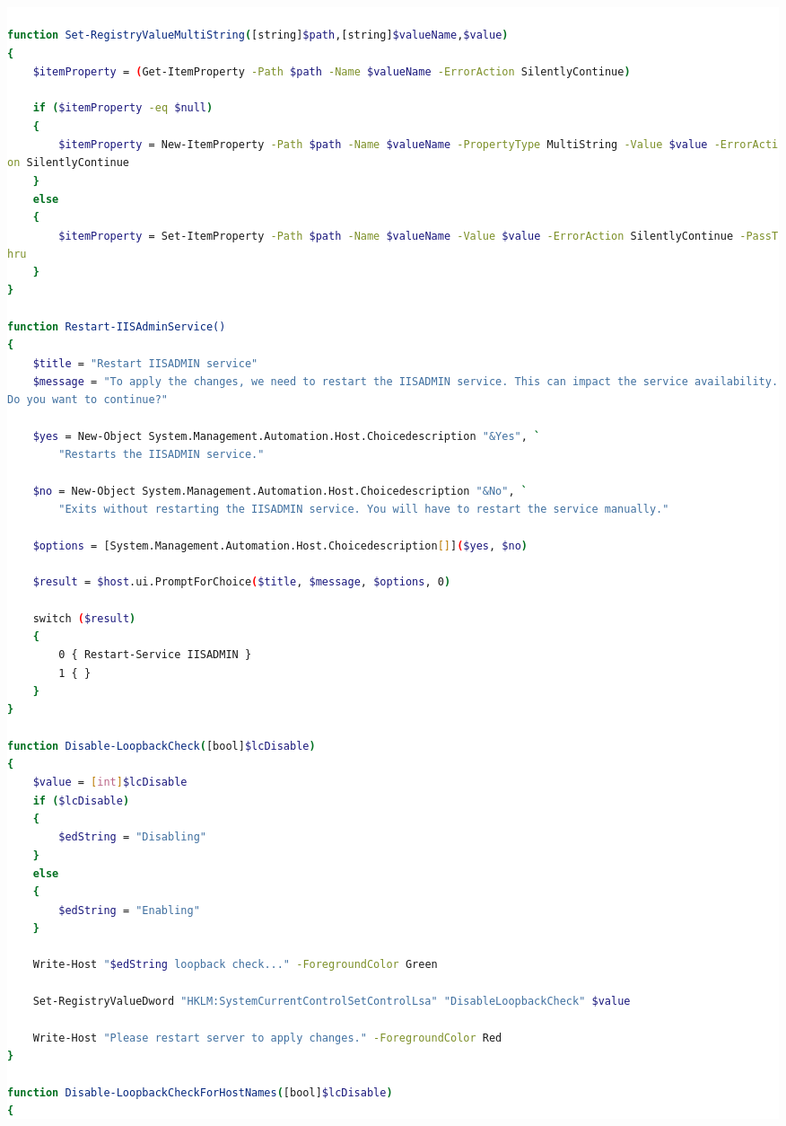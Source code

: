 ```bash

function Set-RegistryValueMultiString([string]$path,[string]$valueName,$value)
{
    $itemProperty = (Get-ItemProperty -Path $path -Name $valueName -ErrorAction SilentlyContinue)

    if ($itemProperty -eq $null)
    {
        $itemProperty = New-ItemProperty -Path $path -Name $valueName -PropertyType MultiString -Value $value -ErrorAction SilentlyContinue
    }
    else
    {
        $itemProperty = Set-ItemProperty -Path $path -Name $valueName -Value $value -ErrorAction SilentlyContinue -PassThru
    }
}

function Restart-IISAdminService()
{
    $title = "Restart IISADMIN service"
    $message = "To apply the changes, we need to restart the IISADMIN service. This can impact the service availability. Do you want to continue?"

    $yes = New-Object System.Management.Automation.Host.Choicedescription "&Yes", `
        "Restarts the IISADMIN service."

    $no = New-Object System.Management.Automation.Host.Choicedescription "&No", `
        "Exits without restarting the IISADMIN service. You will have to restart the service manually."

    $options = [System.Management.Automation.Host.Choicedescription[]]($yes, $no)

    $result = $host.ui.PromptForChoice($title, $message, $options, 0) 

    switch ($result)
    {
        0 { Restart-Service IISADMIN }
        1 { }
    }
}

function Disable-LoopbackCheck([bool]$lcDisable)
{
    $value = [int]$lcDisable
    if ($lcDisable)
    {
        $edString = "Disabling"
    }
    else
    {
        $edString = "Enabling"
    }

    Write-Host "$edString loopback check..." -ForegroundColor Green

    Set-RegistryValueDword "HKLM:SystemCurrentControlSetControlLsa" "DisableLoopbackCheck" $value

    Write-Host "Please restart server to apply changes." -ForegroundColor Red
}

function Disable-LoopbackCheckForHostNames([bool]$lcDisable)
{
```